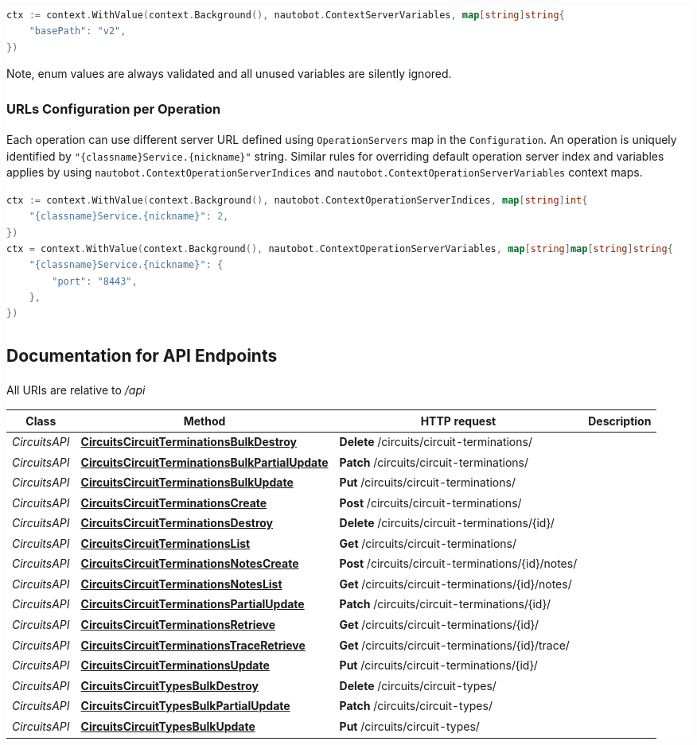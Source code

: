 ```go
ctx := context.WithValue(context.Background(), nautobot.ContextServerVariables, map[string]string{
	"basePath": "v2",
})
```

Note, enum values are always validated and all unused variables are silently ignored.

### URLs Configuration per Operation

Each operation can use different server URL defined using `OperationServers` map in the `Configuration`.
An operation is uniquely identified by `"{classname}Service.{nickname}"` string.
Similar rules for overriding default operation server index and variables applies by using `nautobot.ContextOperationServerIndices` and `nautobot.ContextOperationServerVariables` context maps.

```go
ctx := context.WithValue(context.Background(), nautobot.ContextOperationServerIndices, map[string]int{
	"{classname}Service.{nickname}": 2,
})
ctx = context.WithValue(context.Background(), nautobot.ContextOperationServerVariables, map[string]map[string]string{
	"{classname}Service.{nickname}": {
		"port": "8443",
	},
})
```

## Documentation for API Endpoints

All URIs are relative to */api*

Class | Method | HTTP request | Description
------------ | ------------- | ------------- | -------------
*CircuitsAPI* | [**CircuitsCircuitTerminationsBulkDestroy**](CircuitsAPI.md#circuitscircuitterminationsbulkdestroy) | **Delete** /circuits/circuit-terminations/ | 
*CircuitsAPI* | [**CircuitsCircuitTerminationsBulkPartialUpdate**](CircuitsAPI.md#circuitscircuitterminationsbulkpartialupdate) | **Patch** /circuits/circuit-terminations/ | 
*CircuitsAPI* | [**CircuitsCircuitTerminationsBulkUpdate**](CircuitsAPI.md#circuitscircuitterminationsbulkupdate) | **Put** /circuits/circuit-terminations/ | 
*CircuitsAPI* | [**CircuitsCircuitTerminationsCreate**](CircuitsAPI.md#circuitscircuitterminationscreate) | **Post** /circuits/circuit-terminations/ | 
*CircuitsAPI* | [**CircuitsCircuitTerminationsDestroy**](CircuitsAPI.md#circuitscircuitterminationsdestroy) | **Delete** /circuits/circuit-terminations/{id}/ | 
*CircuitsAPI* | [**CircuitsCircuitTerminationsList**](CircuitsAPI.md#circuitscircuitterminationslist) | **Get** /circuits/circuit-terminations/ | 
*CircuitsAPI* | [**CircuitsCircuitTerminationsNotesCreate**](CircuitsAPI.md#circuitscircuitterminationsnotescreate) | **Post** /circuits/circuit-terminations/{id}/notes/ | 
*CircuitsAPI* | [**CircuitsCircuitTerminationsNotesList**](CircuitsAPI.md#circuitscircuitterminationsnoteslist) | **Get** /circuits/circuit-terminations/{id}/notes/ | 
*CircuitsAPI* | [**CircuitsCircuitTerminationsPartialUpdate**](CircuitsAPI.md#circuitscircuitterminationspartialupdate) | **Patch** /circuits/circuit-terminations/{id}/ | 
*CircuitsAPI* | [**CircuitsCircuitTerminationsRetrieve**](CircuitsAPI.md#circuitscircuitterminationsretrieve) | **Get** /circuits/circuit-terminations/{id}/ | 
*CircuitsAPI* | [**CircuitsCircuitTerminationsTraceRetrieve**](CircuitsAPI.md#circuitscircuitterminationstraceretrieve) | **Get** /circuits/circuit-terminations/{id}/trace/ | 
*CircuitsAPI* | [**CircuitsCircuitTerminationsUpdate**](CircuitsAPI.md#circuitscircuitterminationsupdate) | **Put** /circuits/circuit-terminations/{id}/ | 
*CircuitsAPI* | [**CircuitsCircuitTypesBulkDestroy**](CircuitsAPI.md#circuitscircuittypesbulkdestroy) | **Delete** /circuits/circuit-types/ | 
*CircuitsAPI* | [**CircuitsCircuitTypesBulkPartialUpdate**](CircuitsAPI.md#circuitscircuittypesbulkpartialupdate) | **Patch** /circuits/circuit-types/ | 
*CircuitsAPI* | [**CircuitsCircuitTypesBulkUpdate**](CircuitsAPI.md#circuitscircuittypesbulkupdate) | **Put** /circuits/circuit-types/ | 